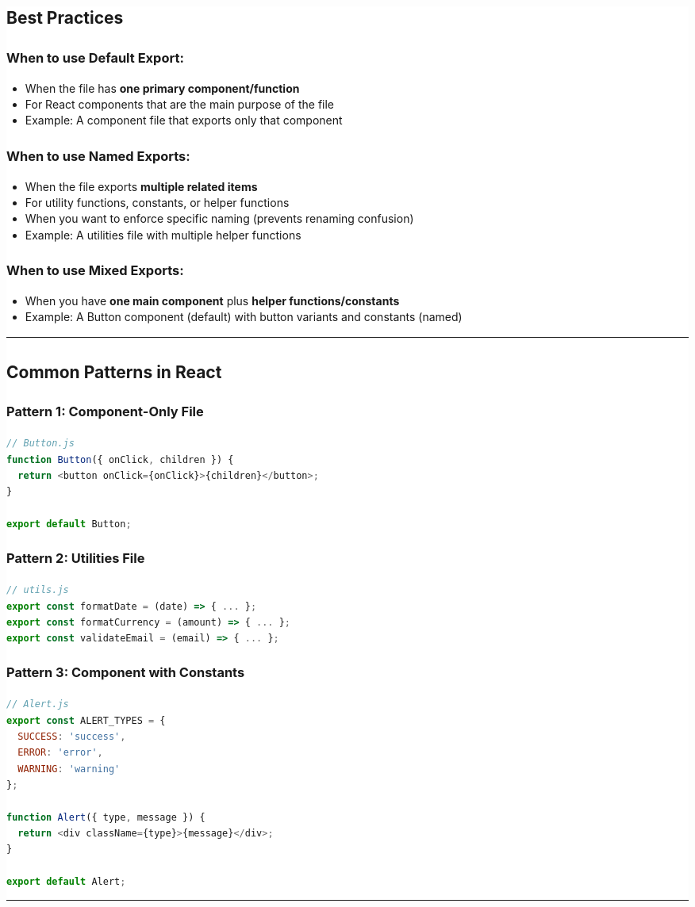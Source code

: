 
## Best Practices

### When to use Default Export:
- When the file has **one primary component/function**
- For React components that are the main purpose of the file
- Example: A component file that exports only that component

### When to use Named Exports:
- When the file exports **multiple related items**
- For utility functions, constants, or helper functions
- When you want to enforce specific naming (prevents renaming confusion)
- Example: A utilities file with multiple helper functions

### When to use Mixed Exports:
- When you have **one main component** plus **helper functions/constants**
- Example: A Button component (default) with button variants and constants (named)

---

## Common Patterns in React

### Pattern 1: Component-Only File
```javascript
// Button.js
function Button({ onClick, children }) {
  return <button onClick={onClick}>{children}</button>;
}

export default Button;
```

### Pattern 2: Utilities File
```javascript
// utils.js
export const formatDate = (date) => { ... };
export const formatCurrency = (amount) => { ... };
export const validateEmail = (email) => { ... };
```

### Pattern 3: Component with Constants
```javascript
// Alert.js
export const ALERT_TYPES = {
  SUCCESS: 'success',
  ERROR: 'error',
  WARNING: 'warning'
};

function Alert({ type, message }) {
  return <div className={type}>{message}</div>;
}

export default Alert;
```

---